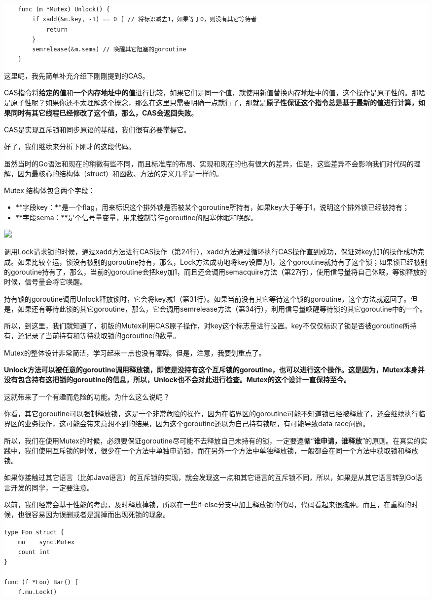         func (m *Mutex) Unlock() {
            if xadd(&m.key, -1) == 0 { // 将标识减去1，如果等于0，则没有其它等待者
                return
            }
            semrelease(&m.sema) // 唤醒其它阻塞的goroutine
        }    
    

这里呢，我先简单补充介绍下刚刚提到的CAS。

CAS指令将**给定的值**和**一个内存地址中的值**进行比较，如果它们是同一个值，就使用新值替换内存地址中的值，这个操作是原子性的。那啥是原子性呢？如果你还不太理解这个概念，那么在这里只需要明确一点就行了，那就是**原子性保证这个指令总是基于最新的值进行计算，如果同时有其它线程已经修改了这个值，那么，CAS会返回失败**。

CAS是实现互斥锁和同步原语的基础，我们很有必要掌握它。

好了，我们继续来分析下刚才的这段代码。

虽然当时的Go语法和现在的稍微有些不同，而且标准库的布局、实现和现在的也有很大的差异，但是，这些差异不会影响我们对代码的理解，因为最核心的结构体（struct）和函数、方法的定义几乎是一样的。

Mutex 结构体包含两个字段：

* **字段key：**是一个flag，用来标识这个排外锁是否被某个goroutine所持有，如果key大于等于1，说明这个排外锁已经被持有；
* **字段sema：**是个信号量变量，用来控制等待goroutine的阻塞休眠和唤醒。

![](https://static001.geekbang.org/resource/image/82/25/825e23e1af96e78f3773e0b45de38e25.jpg)

调用Lock请求锁的时候，通过xadd方法进行CAS操作（第24行），xadd方法通过循环执行CAS操作直到成功，保证对key加1的操作成功完成。如果比较幸运，锁没有被别的goroutine持有，那么，Lock方法成功地将key设置为1，这个goroutine就持有了这个锁；如果锁已经被别的goroutine持有了，那么，当前的goroutine会把key加1，而且还会调用semacquire方法（第27行），使用信号量将自己休眠，等锁释放的时候，信号量会将它唤醒。

持有锁的goroutine调用Unlock释放锁时，它会将key减1（第31行）。如果当前没有其它等待这个锁的goroutine，这个方法就返回了。但是，如果还有等待此锁的其它goroutine，那么，它会调用semrelease方法（第34行），利用信号量唤醒等待锁的其它goroutine中的一个。

所以，到这里，我们就知道了，初版的Mutex利用CAS原子操作，对key这个标志量进行设置。key不仅仅标识了锁是否被goroutine所持有，还记录了当前持有和等待获取锁的goroutine的数量。

Mutex的整体设计非常简洁，学习起来一点也没有障碍。但是，注意，我要划重点了。

**Unlock方法可以被任意的goroutine调用释放锁，即使是没持有这个互斥锁的goroutine，也可以进行这个操作。这是因为，Mutex本身并没有包含持有这把锁的goroutine的信息，所以，Unlock也不会对此进行检查。Mutex的这个设计一直保持至今。**

这就带来了一个有趣而危险的功能。为什么这么说呢？

你看，其它goroutine可以强制释放锁，这是一个非常危险的操作，因为在临界区的goroutine可能不知道锁已经被释放了，还会继续执行临界区的业务操作，这可能会带来意想不到的结果，因为这个goroutine还以为自己持有锁呢，有可能导致data race问题。

所以，我们在使用Mutex的时候，必须要保证goroutine尽可能不去释放自己未持有的锁，一定要遵循“**谁申请，谁释放**”的原则。在真实的实践中，我们使用互斥锁的时候，很少在一个方法中单独申请锁，而在另外一个方法中单独释放锁，一般都会在同一个方法中获取锁和释放锁。

如果你接触过其它语言（比如Java语言）的互斥锁的实现，就会发现这一点和其它语言的互斥锁不同，所以，如果是从其它语言转到Go语言开发的同学，一定要注意。

以前，我们经常会基于性能的考虑，及时释放掉锁，所以在一些if-else分支中加上释放锁的代码，代码看起来很臃肿。而且，在重构的时候，也很容易因为误删或者是漏掉而出现死锁的现象。

    type Foo struct {
        mu    sync.Mutex
        count int
    }
    
    func (f *Foo) Bar() {
        f.mu.Lock()
    
